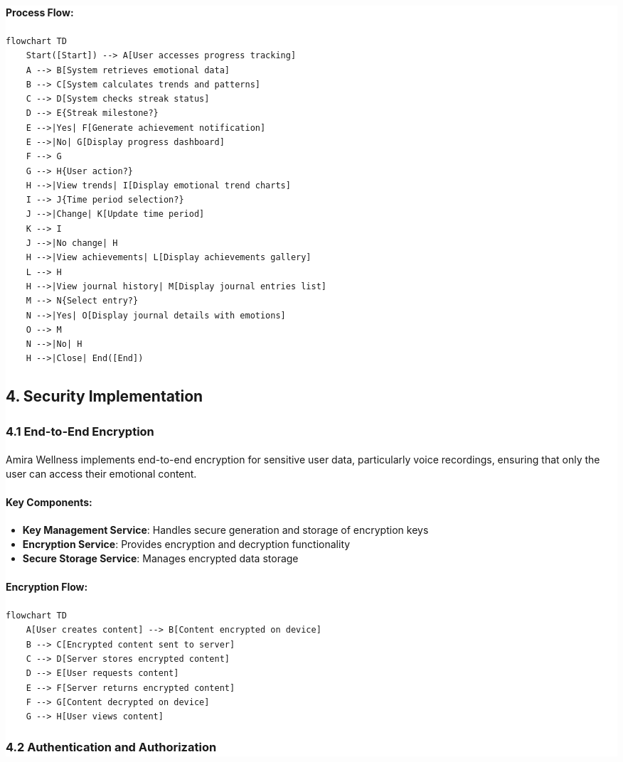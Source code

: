 #### Process Flow:
```mermaid
flowchart TD
    Start([Start]) --> A[User accesses progress tracking]
    A --> B[System retrieves emotional data]
    B --> C[System calculates trends and patterns]
    C --> D[System checks streak status]
    D --> E{Streak milestone?}
    E -->|Yes| F[Generate achievement notification]
    E -->|No| G[Display progress dashboard]
    F --> G
    G --> H{User action?}
    H -->|View trends| I[Display emotional trend charts]
    I --> J{Time period selection?}
    J -->|Change| K[Update time period]
    K --> I
    J -->|No change| H
    H -->|View achievements| L[Display achievements gallery]
    L --> H
    H -->|View journal history| M[Display journal entries list]
    M --> N{Select entry?}
    N -->|Yes| O[Display journal details with emotions]
    O --> M
    N -->|No| H
    H -->|Close| End([End])
```

## 4. Security Implementation

### 4.1 End-to-End Encryption

Amira Wellness implements end-to-end encryption for sensitive user data, particularly voice recordings, ensuring that only the user can access their emotional content.

#### Key Components:
- **Key Management Service**: Handles secure generation and storage of encryption keys
- **Encryption Service**: Provides encryption and decryption functionality
- **Secure Storage Service**: Manages encrypted data storage

#### Encryption Flow:
```mermaid
flowchart TD
    A[User creates content] --> B[Content encrypted on device]
    B --> C[Encrypted content sent to server]
    C --> D[Server stores encrypted content]
    D --> E[User requests content]
    E --> F[Server returns encrypted content]
    F --> G[Content decrypted on device]
    G --> H[User views content]
```

### 4.2 Authentication and Authorization
